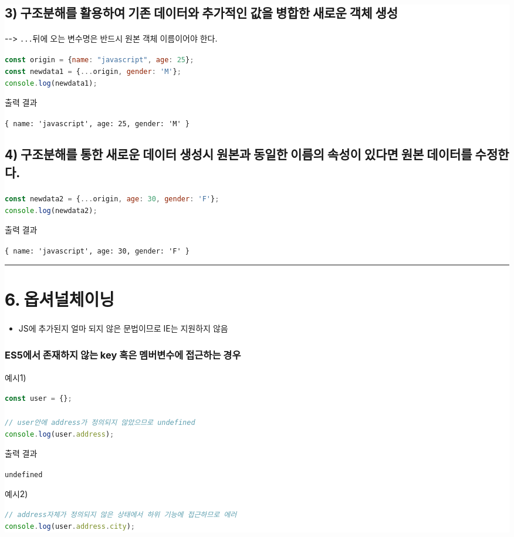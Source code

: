 ## 3) 구조분해를 활용하여 기존 데이터와 추가적인 값을 병합한 새로운 객체 생성  
--> `...`뒤에 오는 변수명은 반드시 원본 객체 이름이어야 한다.

```jsx
const origin = {name: "javascript", age: 25};
const newdata1 = {...origin, gender: 'M'};
console.log(newdata1);
```

출력 결과  

```
{ name: 'javascript', age: 25, gender: 'M' }
```

## 4) 구조분해를 통한 새로운 데이터 생성시 원본과 동일한 이름의 속성이 있다면 원본 데이터를 수정한다.

```jsx
const newdata2 = {...origin, age: 30, gender: 'F'};
console.log(newdata2);
```

출력 결과  

```
{ name: 'javascript', age: 30, gender: 'F' }
```

---

# 6. 옵셔널체이닝

- JS에 추가된지 얼마 되지 않은 문법이므로 IE는 지원하지 않음

### ES5에서 존재하지 않는 key 혹은 멤버변수에 접근하는 경우

예시1) 

```jsx
const user = {};

// user안에 address가 정의되지 않았으므로 undefined
console.log(user.address);
```

출력 결과  

```
undefined
```

예시2) 

```jsx
// address자체가 정의되지 않은 상태에서 하위 기능에 접근하므로 에러
console.log(user.address.city);
```
